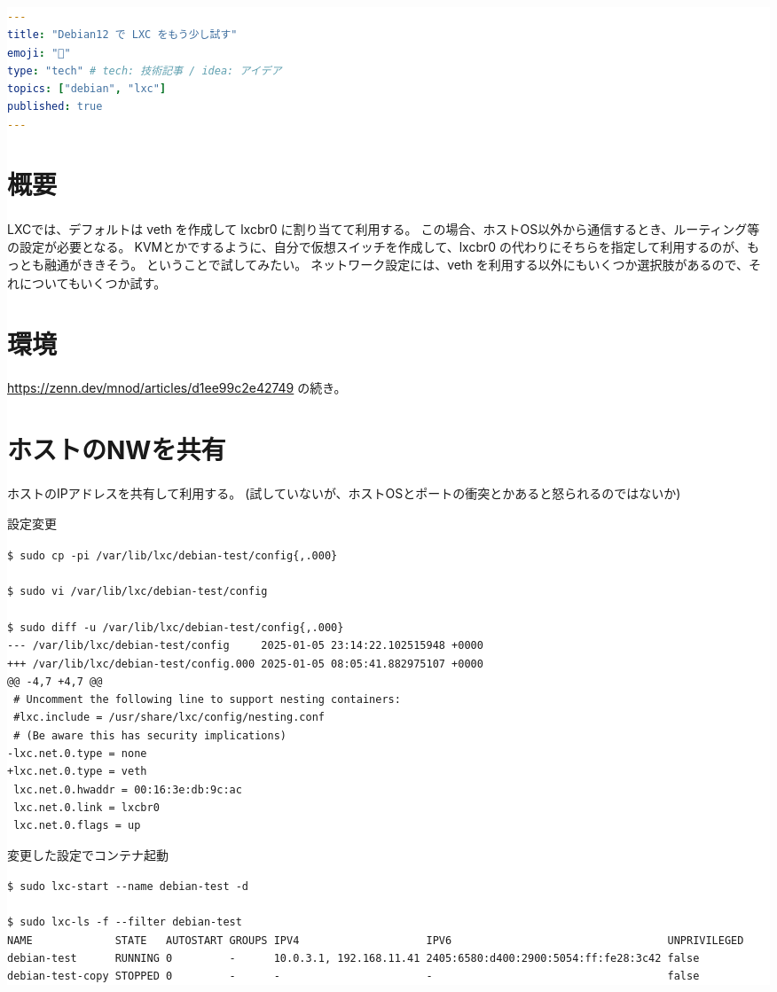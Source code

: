 ```yaml
---
title: "Debian12 で LXC をもう少し試す"
emoji: "🦒"
type: "tech" # tech: 技術記事 / idea: アイデア
topics: ["debian", "lxc"]
published: true
---
```


# 概要

LXCでは、デフォルトは veth を作成して lxcbr0 に割り当てて利用する。
この場合、ホストOS以外から通信するとき、ルーティング等の設定が必要となる。
KVMとかでするように、自分で仮想スイッチを作成して、lxcbr0 の代わりにそちらを指定して利用するのが、もっとも融通がききそう。
ということで試してみたい。
ネットワーク設定には、veth を利用する以外にもいくつか選択肢があるので、それについてもいくつか試す。

# 環境

https://zenn.dev/mnod/articles/d1ee99c2e42749 の続き。

#  ホストのNWを共有

ホストのIPアドレスを共有して利用する。
(試していないが、ホストOSとポートの衝突とかあると怒られるのではないか)

設定変更
```
$ sudo cp -pi /var/lib/lxc/debian-test/config{,.000}

$ sudo vi /var/lib/lxc/debian-test/config

$ sudo diff -u /var/lib/lxc/debian-test/config{,.000}
--- /var/lib/lxc/debian-test/config     2025-01-05 23:14:22.102515948 +0000
+++ /var/lib/lxc/debian-test/config.000 2025-01-05 08:05:41.882975107 +0000
@@ -4,7 +4,7 @@
 # Uncomment the following line to support nesting containers:
 #lxc.include = /usr/share/lxc/config/nesting.conf
 # (Be aware this has security implications)
-lxc.net.0.type = none
+lxc.net.0.type = veth
 lxc.net.0.hwaddr = 00:16:3e:db:9c:ac
 lxc.net.0.link = lxcbr0
 lxc.net.0.flags = up
```

変更した設定でコンテナ起動
```
$ sudo lxc-start --name debian-test -d

$ sudo lxc-ls -f --filter debian-test
NAME             STATE   AUTOSTART GROUPS IPV4                    IPV6                                  UNPRIVILEGED
debian-test      RUNNING 0         -      10.0.3.1, 192.168.11.41 2405:6580:d400:2900:5054:ff:fe28:3c42 false
debian-test-copy STOPPED 0         -      -                       -                                     false
```
